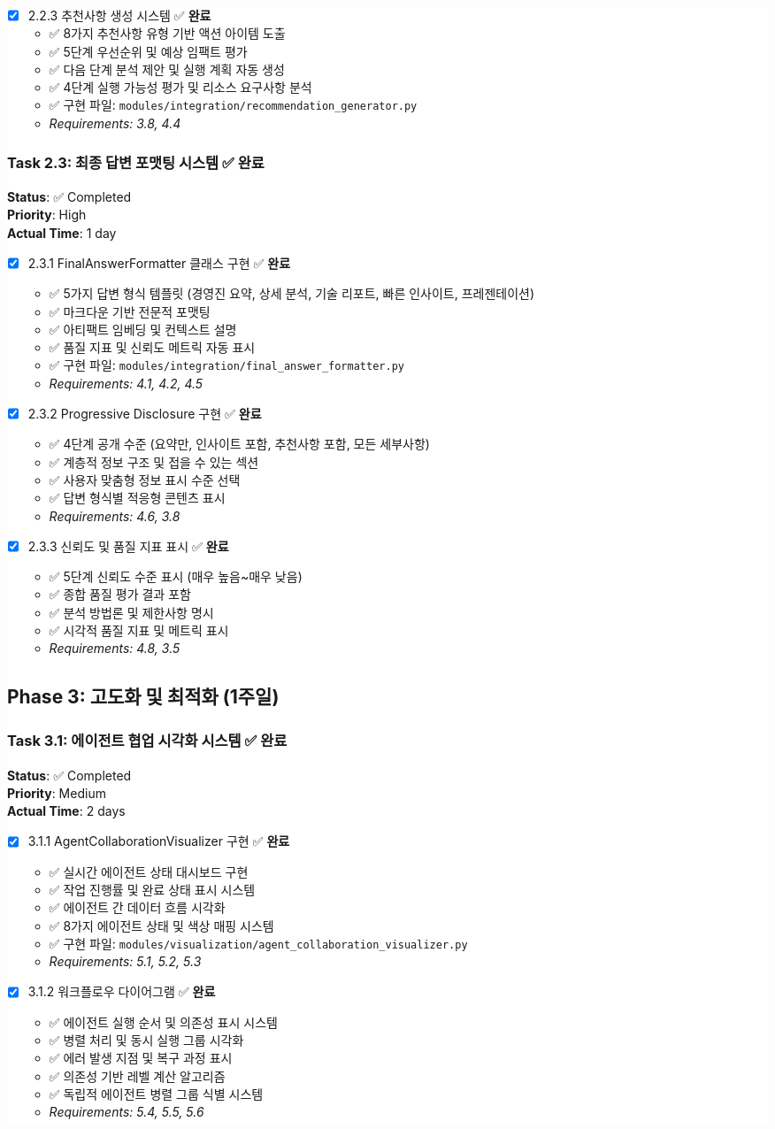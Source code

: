 - [x] 2.2.3 추천사항 생성 시스템 ✅ **완료**
  - ✅ 8가지 추천사항 유형 기반 액션 아이템 도출
  - ✅ 5단계 우선순위 및 예상 임팩트 평가
  - ✅ 다음 단계 분석 제안 및 실행 계획 자동 생성
  - ✅ 4단계 실행 가능성 평가 및 리소스 요구사항 분석
  - ✅ 구현 파일: `modules/integration/recommendation_generator.py`
  - _Requirements: 3.8, 4.4_

### Task 2.3: 최종 답변 포맷팅 시스템 ✅ **완료**

**Status**: ✅ Completed  
**Priority**: High  
**Actual Time**: 1 day

- [x] 2.3.1 FinalAnswerFormatter 클래스 구현 ✅ **완료**
  - ✅ 5가지 답변 형식 템플릿 (경영진 요약, 상세 분석, 기술 리포트, 빠른 인사이트, 프레젠테이션)
  - ✅ 마크다운 기반 전문적 포맷팅
  - ✅ 아티팩트 임베딩 및 컨텍스트 설명
  - ✅ 품질 지표 및 신뢰도 메트릭 자동 표시
  - ✅ 구현 파일: `modules/integration/final_answer_formatter.py`
  - _Requirements: 4.1, 4.2, 4.5_

- [x] 2.3.2 Progressive Disclosure 구현 ✅ **완료**
  - ✅ 4단계 공개 수준 (요약만, 인사이트 포함, 추천사항 포함, 모든 세부사항)
  - ✅ 계층적 정보 구조 및 접을 수 있는 섹션
  - ✅ 사용자 맞춤형 정보 표시 수준 선택
  - ✅ 답변 형식별 적응형 콘텐츠 표시
  - _Requirements: 4.6, 3.8_

- [x] 2.3.3 신뢰도 및 품질 지표 표시 ✅ **완료**
  - ✅ 5단계 신뢰도 수준 표시 (매우 높음~매우 낮음)
  - ✅ 종합 품질 평가 결과 포함
  - ✅ 분석 방법론 및 제한사항 명시
  - ✅ 시각적 품질 지표 및 메트릭 표시
  - _Requirements: 4.8, 3.5_

## Phase 3: 고도화 및 최적화 (1주일)

### Task 3.1: 에이전트 협업 시각화 시스템 ✅ **완료**

**Status**: ✅ Completed  
**Priority**: Medium  
**Actual Time**: 2 days

- [x] 3.1.1 AgentCollaborationVisualizer 구현 ✅ **완료**
  - ✅ 실시간 에이전트 상태 대시보드 구현
  - ✅ 작업 진행률 및 완료 상태 표시 시스템
  - ✅ 에이전트 간 데이터 흐름 시각화
  - ✅ 8가지 에이전트 상태 및 색상 매핑 시스템
  - ✅ 구현 파일: `modules/visualization/agent_collaboration_visualizer.py`
  - _Requirements: 5.1, 5.2, 5.3_

- [x] 3.1.2 워크플로우 다이어그램 ✅ **완료**
  - ✅ 에이전트 실행 순서 및 의존성 표시 시스템
  - ✅ 병렬 처리 및 동시 실행 그룹 시각화
  - ✅ 에러 발생 지점 및 복구 과정 표시
  - ✅ 의존성 기반 레벨 계산 알고리즘
  - ✅ 독립적 에이전트 병렬 그룹 식별 시스템
  - _Requirements: 5.4, 5.5, 5.6_
